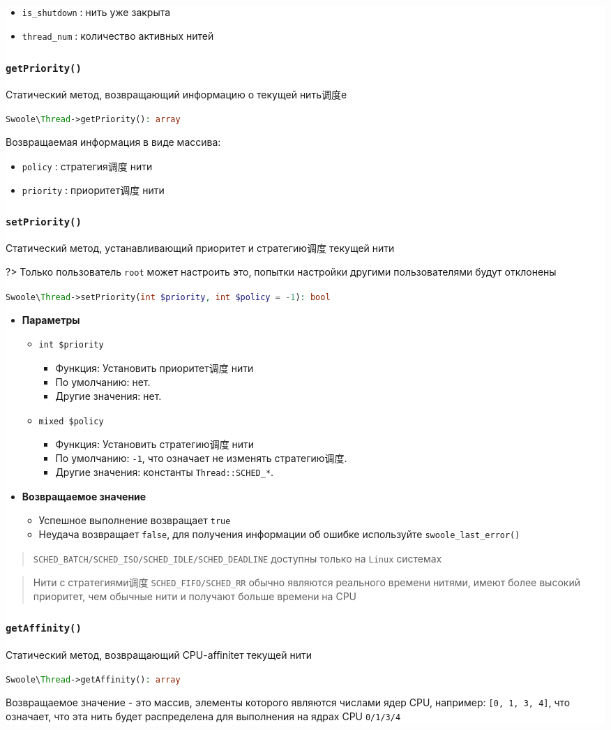 - `is_shutdown` : нить уже закрыта

- `thread_num` : количество активных нитей


### `getPriority()`
Статический метод, возвращающий информацию о текущей нить调度е

```php
Swoole\Thread->getPriority(): array
```
Возвращаемая информация в виде массива:



- `policy` : стратегия调度 нити

- `priority` : приоритет调度 нити


### `setPriority()`
Статический метод, устанавливающий приоритет и стратегию调度 текущей нити

?> Только пользователь `root` может настроить это, попытки настройки другими пользователями будут отклонены

```php
Swoole\Thread->setPriority(int $priority, int $policy = -1): bool
```

* **Параметры**
    * `int $priority`
        * Функция: Установить приоритет调度 нити
        * По умолчанию: нет.
        * Другие значения: нет.

    * `mixed $policy`
        * Функция: Установить стратегию调度 нити
        * По умолчанию: `-1`, что означает не изменять стратегию调度.
        * Другие значения: константы `Thread::SCHED_*`.

* **Возвращаемое значение**
    * Успешное выполнение возвращает `true`
    * Неудача возвращает `false`, для получения информации об ошибке используйте `swoole_last_error()`

> `SCHED_BATCH/SCHED_ISO/SCHED_IDLE/SCHED_DEADLINE` доступны только на `Linux` системах  

> Нити с стратегиями调度 `SCHED_FIFO/SCHED_RR` обычно являются реального времени нитями, имеют более высокий приоритет, чем обычные нити и получают больше времени на CPU


### `getAffinity()`
Статический метод, возвращающий CPU-affinitет текущей нити

```php
Swoole\Thread->getAffinity(): array
```
Возвращаемое значение - это массив, элементы которого являются числами ядер CPU, например: `[0, 1, 3, 4]`, что означает, что эта нить будет распределена для выполнения на ядрах CPU `0/1/3/4`
